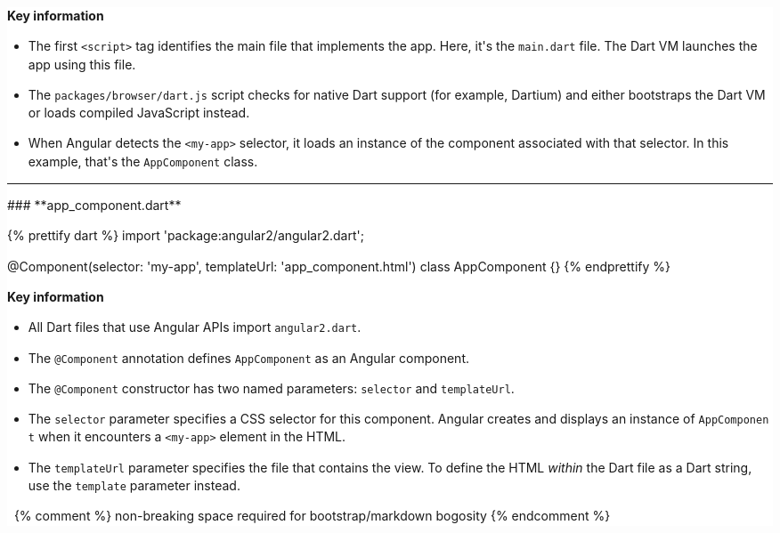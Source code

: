 </div>

</div> <div class="col-md-5" markdown="1">

<i class="fa fa-key key-header"> </i> <strong> Key information </strong>

* The first `<script>` tag identifies the main file that implements
  the app. Here, it's the `main.dart` file. The Dart VM launches
  the app using this file.

* The `packages/browser/dart.js` script checks for native Dart
  support (for example, Dartium) and either bootstraps the Dart VM
  or loads compiled JavaScript instead.

* When Angular detects the `<my-app>` selector, it loads an
  instance of the component associated with that selector.
  In this example, that's the `AppComponent` class.

</div></div>

<hr>

<div class="trydart-step-details" markdown="1">
### **app_component.dart**
</div>

<div class="row"> <div class="col-md-7" markdown="1">
<div class="trydart-step-details" markdown="1">

{% prettify dart %}
import 'package:angular2/angular2.dart';

@Component(selector: 'my-app', templateUrl: 'app_component.html')
class AppComponent {}
{% endprettify %}
</div>

</div> <div class="col-md-5" markdown="1">

<i class="fa fa-key key-header"> </i> <strong> Key information </strong>

* All Dart files that use Angular APIs import `angular2.dart`.

* The `@Component` annotation defines `AppComponent` as an Angular
  component.

* The `@Component` constructor has two named parameters: `selector`
  and `templateUrl`.

* The `selector` parameter specifies a CSS selector for this component.
  Angular creates and displays an instance of `AppComponent` when it
  encounters a `<my-app>` element in the HTML.

* The `templateUrl` parameter specifies the file that contains the view.
  To define the HTML _within_ the Dart file as a Dart string,
  use the `template` parameter instead.

&nbsp; {% comment %} non-breaking space required for bootstrap/markdown bogosity {% endcomment %}
</div> </div>
